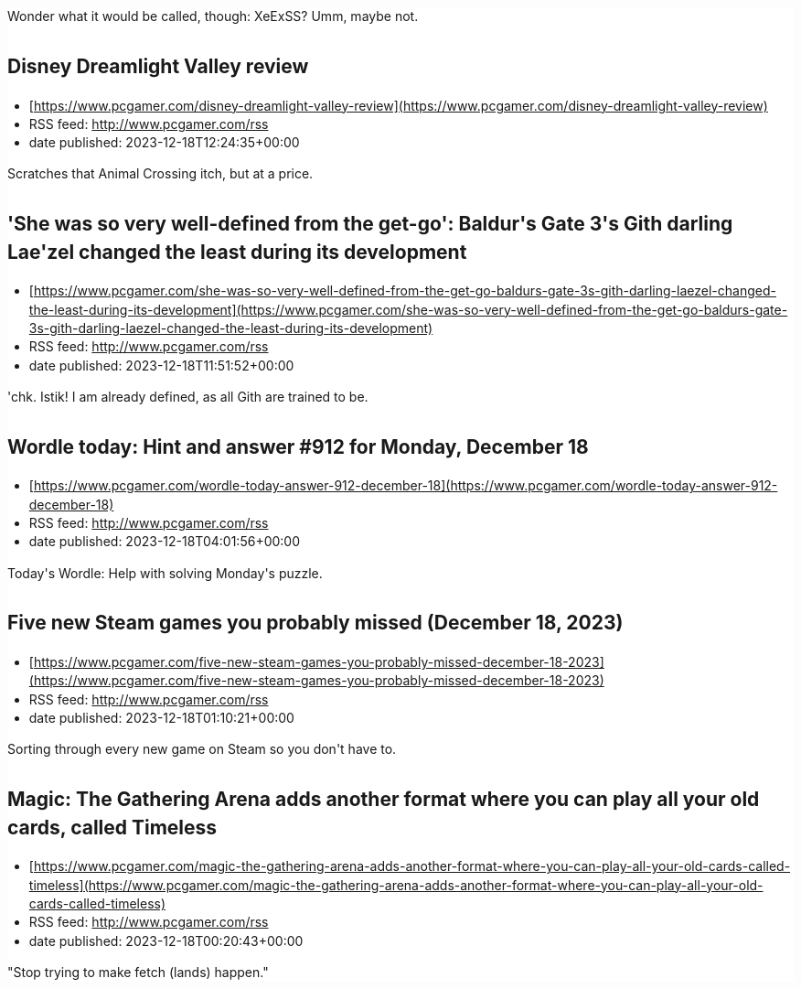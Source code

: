 Wonder what it would be called, though: XeExSS? Umm, maybe not.

## Disney Dreamlight Valley review
 - [https://www.pcgamer.com/disney-dreamlight-valley-review](https://www.pcgamer.com/disney-dreamlight-valley-review)
 - RSS feed: http://www.pcgamer.com/rss
 - date published: 2023-12-18T12:24:35+00:00

Scratches that Animal Crossing itch, but at a price.

## 'She was so very well-defined from the get-go': Baldur's Gate 3's Gith darling Lae'zel changed the least during its development
 - [https://www.pcgamer.com/she-was-so-very-well-defined-from-the-get-go-baldurs-gate-3s-gith-darling-laezel-changed-the-least-during-its-development](https://www.pcgamer.com/she-was-so-very-well-defined-from-the-get-go-baldurs-gate-3s-gith-darling-laezel-changed-the-least-during-its-development)
 - RSS feed: http://www.pcgamer.com/rss
 - date published: 2023-12-18T11:51:52+00:00

'chk. Istik! I am already defined, as all Gith are trained to be.

## Wordle today: Hint and answer #912 for Monday, December 18
 - [https://www.pcgamer.com/wordle-today-answer-912-december-18](https://www.pcgamer.com/wordle-today-answer-912-december-18)
 - RSS feed: http://www.pcgamer.com/rss
 - date published: 2023-12-18T04:01:56+00:00

Today's Wordle: Help with solving Monday's puzzle.

## Five new Steam games you probably missed (December 18, 2023)
 - [https://www.pcgamer.com/five-new-steam-games-you-probably-missed-december-18-2023](https://www.pcgamer.com/five-new-steam-games-you-probably-missed-december-18-2023)
 - RSS feed: http://www.pcgamer.com/rss
 - date published: 2023-12-18T01:10:21+00:00

Sorting through every new game on Steam so you don't have to.

## Magic: The Gathering Arena adds another format where you can play all your old cards, called Timeless
 - [https://www.pcgamer.com/magic-the-gathering-arena-adds-another-format-where-you-can-play-all-your-old-cards-called-timeless](https://www.pcgamer.com/magic-the-gathering-arena-adds-another-format-where-you-can-play-all-your-old-cards-called-timeless)
 - RSS feed: http://www.pcgamer.com/rss
 - date published: 2023-12-18T00:20:43+00:00

"Stop trying to make fetch (lands) happen."

